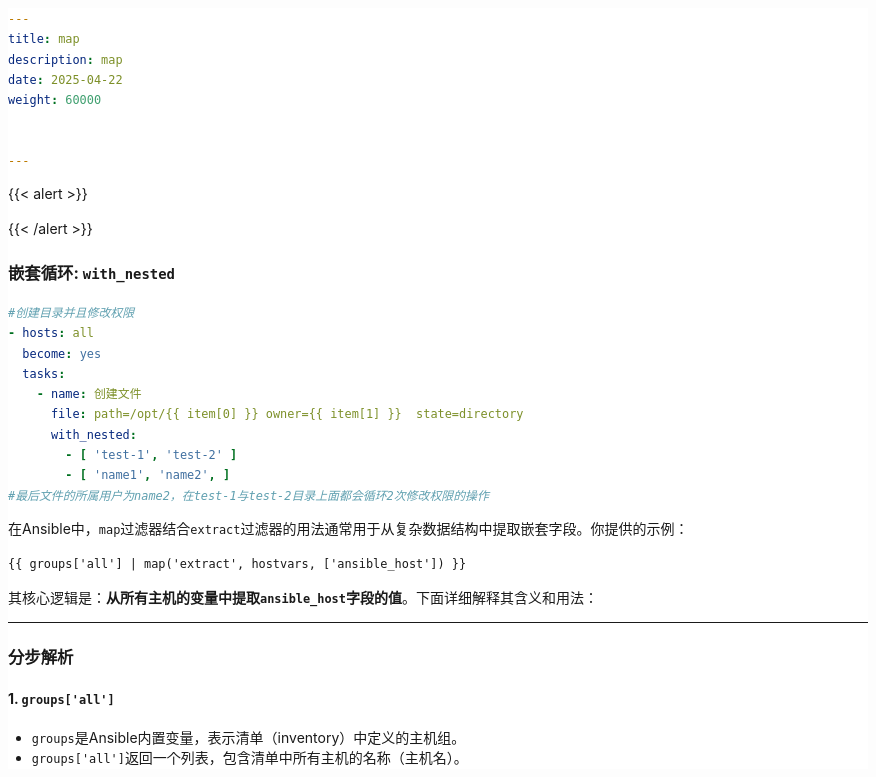 ```yaml
---
title: map
description: map
date: 2025-04-22
weight: 60000


---
```

<style>
th, td {
  border: 1px solid rgb(190, 190, 190);
}
</style>

{{< alert >}}

{{< /alert >}}



### 嵌套循环: `with_nested`


```yaml
#创建目录并且修改权限
- hosts: all
  become: yes
  tasks:
    - name: 创建文件
      file: path=/opt/{{ item[0] }} owner={{ item[1] }}  state=directory
      with_nested:
        - [ 'test-1', 'test-2' ]
        - [ 'name1', 'name2', ]
#最后文件的所属用户为name2，在test-1与test-2目录上面都会循环2次修改权限的操作
```







在Ansible中，`map`过滤器结合`extract`过滤器的用法通常用于从复杂数据结构中提取嵌套字段。你提供的示例：

```jinja2
{{ groups['all'] | map('extract', hostvars, ['ansible_host']) }}
```

其核心逻辑是：**从所有主机的变量中提取`ansible_host`字段的值**。下面详细解释其含义和用法：

---

### **分步解析**
#### 1. **`groups['all']`**
   - `groups`是Ansible内置变量，表示清单（inventory）中定义的主机组。
   - `groups['all']`返回一个列表，包含清单中所有主机的名称（主机名）。
